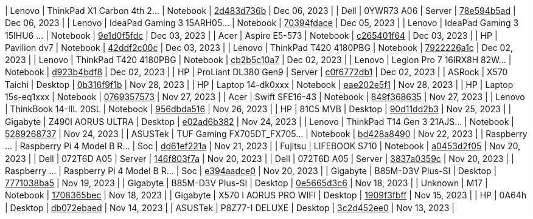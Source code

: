 | Lenovo        | ThinkPad X1 Carbon 4th 2... | Notebook    | [2d483d736b](https://linux-hardware.org/?probe=2d483d736b) | Dec 06, 2023 |
| Dell          | 0YWR73 A06                  | Server      | [78e594b5ad](https://linux-hardware.org/?probe=78e594b5ad) | Dec 06, 2023 |
| Lenovo        | IdeaPad Gaming 3 15ARH05... | Notebook    | [70394fdace](https://linux-hardware.org/?probe=70394fdace) | Dec 05, 2023 |
| Lenovo        | IdeaPad Gaming 3 15IHU6 ... | Notebook    | [9e1d0f5fdc](https://linux-hardware.org/?probe=9e1d0f5fdc) | Dec 03, 2023 |
| Acer          | Aspire E5-573               | Notebook    | [c265401f64](https://linux-hardware.org/?probe=c265401f64) | Dec 03, 2023 |
| HP            | Pavilion dv7                | Notebook    | [42ddf2c00c](https://linux-hardware.org/?probe=42ddf2c00c) | Dec 03, 2023 |
| Lenovo        | ThinkPad T420 4180PBG       | Notebook    | [7922226a1c](https://linux-hardware.org/?probe=7922226a1c) | Dec 02, 2023 |
| Lenovo        | ThinkPad T420 4180PBG       | Notebook    | [cb2b5c10a7](https://linux-hardware.org/?probe=cb2b5c10a7) | Dec 02, 2023 |
| Lenovo        | Legion Pro 7 16IRX8H 82W... | Notebook    | [d923b4bdf8](https://linux-hardware.org/?probe=d923b4bdf8) | Dec 02, 2023 |
| HP            | ProLiant DL380 Gen9         | Server      | [c0f6772db1](https://linux-hardware.org/?probe=c0f6772db1) | Dec 02, 2023 |
| ASRock        | X570 Taichi                 | Desktop     | [0b316f9f1b](https://linux-hardware.org/?probe=0b316f9f1b) | Nov 28, 2023 |
| HP            | Laptop 14-dk0xxx            | Notebook    | [eae202e5f1](https://linux-hardware.org/?probe=eae202e5f1) | Nov 28, 2023 |
| HP            | Laptop 15s-eq1xxx           | Notebook    | [0769357573](https://linux-hardware.org/?probe=0769357573) | Nov 27, 2023 |
| Acer          | Swift SFE16-43              | Notebook    | [849f368635](https://linux-hardware.org/?probe=849f368635) | Nov 27, 2023 |
| Lenovo        | ThinkBook 14-IIL 20SL       | Notebook    | [956dbda516](https://linux-hardware.org/?probe=956dbda516) | Nov 26, 2023 |
| HP            | 81C5 MVB                    | Desktop     | [90d11dd2b3](https://linux-hardware.org/?probe=90d11dd2b3) | Nov 25, 2023 |
| Gigabyte      | Z490I AORUS ULTRA           | Desktop     | [e02ad6b382](https://linux-hardware.org/?probe=e02ad6b382) | Nov 24, 2023 |
| Lenovo        | ThinkPad T14 Gen 3 21AJS... | Notebook    | [5289268737](https://linux-hardware.org/?probe=5289268737) | Nov 24, 2023 |
| ASUSTek       | TUF Gaming FX705DT_FX705... | Notebook    | [bd428a8490](https://linux-hardware.org/?probe=bd428a8490) | Nov 22, 2023 |
| Raspberry ... | Raspberry Pi 4 Model B R... | Soc         | [dd61ef221a](https://linux-hardware.org/?probe=dd61ef221a) | Nov 21, 2023 |
| Fujitsu       | LIFEBOOK S710               | Notebook    | [a0453d2f05](https://linux-hardware.org/?probe=a0453d2f05) | Nov 20, 2023 |
| Dell          | 072T6D A05                  | Server      | [146f803f7a](https://linux-hardware.org/?probe=146f803f7a) | Nov 20, 2023 |
| Dell          | 072T6D A05                  | Server      | [3837a0359c](https://linux-hardware.org/?probe=3837a0359c) | Nov 20, 2023 |
| Raspberry ... | Raspberry Pi 4 Model B R... | Soc         | [e394aadce0](https://linux-hardware.org/?probe=e394aadce0) | Nov 20, 2023 |
| Gigabyte      | B85M-D3V Plus-SI            | Desktop     | [7771038ba5](https://linux-hardware.org/?probe=7771038ba5) | Nov 19, 2023 |
| Gigabyte      | B85M-D3V Plus-SI            | Desktop     | [0e5665d3c6](https://linux-hardware.org/?probe=0e5665d3c6) | Nov 18, 2023 |
| Unknown       | M17                         | Notebook    | [1708365bec](https://linux-hardware.org/?probe=1708365bec) | Nov 18, 2023 |
| Gigabyte      | X570 I AORUS PRO WIFI       | Desktop     | [1909f3fbff](https://linux-hardware.org/?probe=1909f3fbff) | Nov 15, 2023 |
| HP            | 0A64h                       | Desktop     | [db072ebaed](https://linux-hardware.org/?probe=db072ebaed) | Nov 14, 2023 |
| ASUSTek       | P8Z77-I DELUXE              | Desktop     | [3c2d452ee0](https://linux-hardware.org/?probe=3c2d452ee0) | Nov 13, 2023 |
